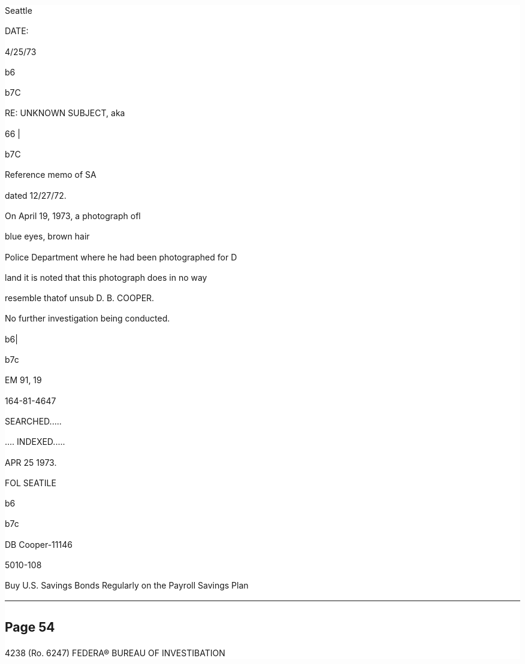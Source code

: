 Seattle

DATE:

4/25/73

b6

b7C

RE: UNKNOWN SUBJECT, aka

66 |

b7C

Reference memo of SA

dated 12/27/72.

On April 19, 1973, a photograph ofl

blue eyes, brown hair

Police Department where he had been photographed for D

land it is noted that this photograph does in no way

resemble thatof unsub D. B. COOPER.

No further investigation being conducted.

b6|

b7c

EM 91, 19

164-81-4647

SEARCHED.....

.... INDEXED.....

APR 25 1973.

FOL SEATILE

b6

b7c

DB Cooper-11146

5010-108

Buy U.S. Savings Bonds Regularly on the Payroll Savings Plan

---

## Page 54

4238 (Ro. 6247) FEDERA® BUREAU OF INVESTIBATION
